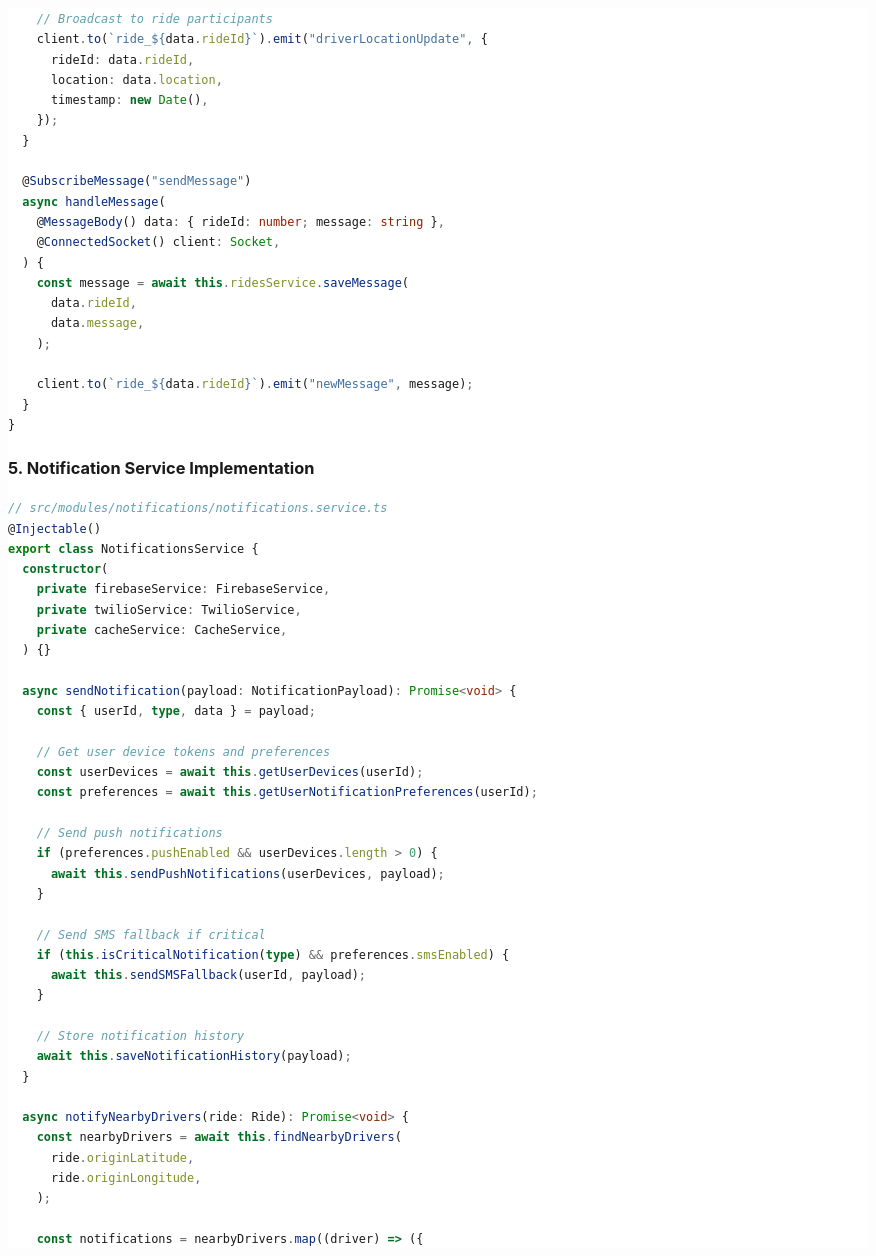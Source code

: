 ```typescript
    // Broadcast to ride participants
    client.to(`ride_${data.rideId}`).emit("driverLocationUpdate", {
      rideId: data.rideId,
      location: data.location,
      timestamp: new Date(),
    });
  }

  @SubscribeMessage("sendMessage")
  async handleMessage(
    @MessageBody() data: { rideId: number; message: string },
    @ConnectedSocket() client: Socket,
  ) {
    const message = await this.ridesService.saveMessage(
      data.rideId,
      data.message,
    );

    client.to(`ride_${data.rideId}`).emit("newMessage", message);
  }
}
```

### 5. Notification Service Implementation

```typescript
// src/modules/notifications/notifications.service.ts
@Injectable()
export class NotificationsService {
  constructor(
    private firebaseService: FirebaseService,
    private twilioService: TwilioService,
    private cacheService: CacheService,
  ) {}

  async sendNotification(payload: NotificationPayload): Promise<void> {
    const { userId, type, data } = payload;

    // Get user device tokens and preferences
    const userDevices = await this.getUserDevices(userId);
    const preferences = await this.getUserNotificationPreferences(userId);

    // Send push notifications
    if (preferences.pushEnabled && userDevices.length > 0) {
      await this.sendPushNotifications(userDevices, payload);
    }

    // Send SMS fallback if critical
    if (this.isCriticalNotification(type) && preferences.smsEnabled) {
      await this.sendSMSFallback(userId, payload);
    }

    // Store notification history
    await this.saveNotificationHistory(payload);
  }

  async notifyNearbyDrivers(ride: Ride): Promise<void> {
    const nearbyDrivers = await this.findNearbyDrivers(
      ride.originLatitude,
      ride.originLongitude,
    );

    const notifications = nearbyDrivers.map((driver) => ({
```